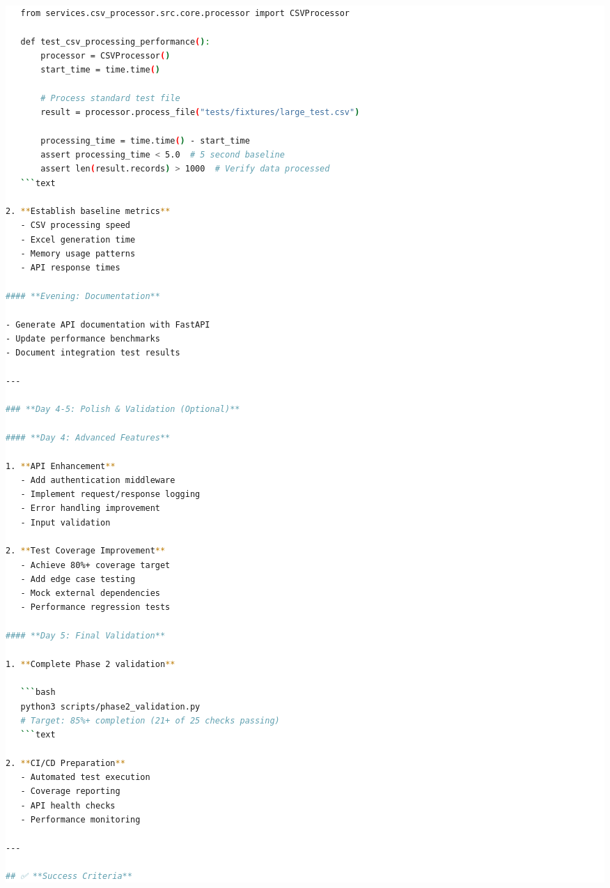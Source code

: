 ```bash
   from services.csv_processor.src.core.processor import CSVProcessor

   def test_csv_processing_performance():
       processor = CSVProcessor()
       start_time = time.time()
       
       # Process standard test file
       result = processor.process_file("tests/fixtures/large_test.csv")
       
       processing_time = time.time() - start_time
       assert processing_time < 5.0  # 5 second baseline
       assert len(result.records) > 1000  # Verify data processed
   ```text

2. **Establish baseline metrics**
   - CSV processing speed
   - Excel generation time
   - Memory usage patterns
   - API response times

#### **Evening: Documentation**

- Generate API documentation with FastAPI
- Update performance benchmarks
- Document integration test results

---

### **Day 4-5: Polish & Validation (Optional)**

#### **Day 4: Advanced Features**

1. **API Enhancement**
   - Add authentication middleware
   - Implement request/response logging
   - Error handling improvement
   - Input validation

2. **Test Coverage Improvement**
   - Achieve 80%+ coverage target
   - Add edge case testing
   - Mock external dependencies
   - Performance regression tests

#### **Day 5: Final Validation**

1. **Complete Phase 2 validation**

   ```bash
   python3 scripts/phase2_validation.py
   # Target: 85%+ completion (21+ of 25 checks passing)
   ```text

2. **CI/CD Preparation**
   - Automated test execution
   - Coverage reporting
   - API health checks
   - Performance monitoring

---

## ✅ **Success Criteria**

```